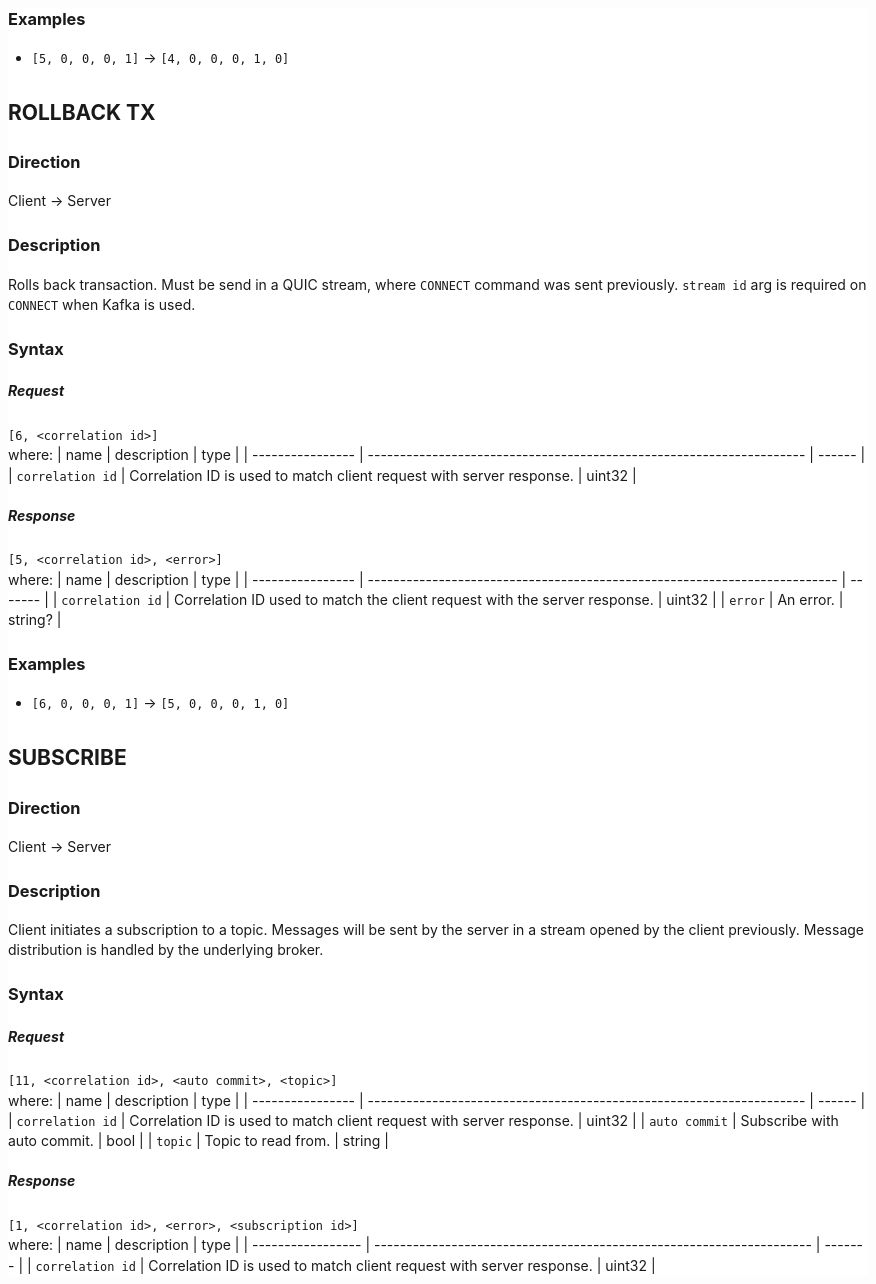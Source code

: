 
### Examples
- `[5, 0, 0, 0, 1]` -> `[4, 0, 0, 0, 1, 0]`

## ROLLBACK TX
### Direction
Client -> Server

### Description
Rolls back transaction. Must be send in a QUIC stream, where `CONNECT` command was sent previously. `stream id` arg is required on `CONNECT` when Kafka is used.

### Syntax
##### Request
`[6, <correlation id>]`  
where:
| name             | description                                                          | type   |
| ---------------- | -------------------------------------------------------------------- | ------ |
| `correlation id` | Correlation ID is used to match client request with server response. | uint32 |
##### Response
`[5, <correlation id>, <error>]`  
where:
| name             | description                                                               | type    |
| ---------------- | ------------------------------------------------------------------------- | ------- |
| `correlation id` | Correlation ID used to match the client request with the server response. | uint32  |
| `error`          | An error.                                                                 | string? |

### Examples
- `[6, 0, 0, 0, 1]` -> `[5, 0, 0, 0, 1, 0]`

## SUBSCRIBE

### Direction
Client -> Server
### Description
Client initiates a subscription to a topic. Messages will be sent by the server in a stream opened by the client previously. Message distribution is handled by the underlying broker.

### Syntax
##### Request
`[11, <correlation id>, <auto commit>, <topic>]`  
where:
| name             | description                                                          | type   |
| ---------------- | -------------------------------------------------------------------- | ------ |
| `correlation id` | Correlation ID is used to match client request with server response. | uint32 |
| `auto commit`    | Subscribe with auto commit.                                          | bool   |
| `topic`          | Topic to read from.                                                  | string |
##### Response
`[1, <correlation id>, <error>, <subscription id>]`  
where:
| name              | description                                                          |  type   |
| ----------------- | -------------------------------------------------------------------- | ------- |
| `correlation id`  | Correlation ID is used to match client request with server response. | uint32  |